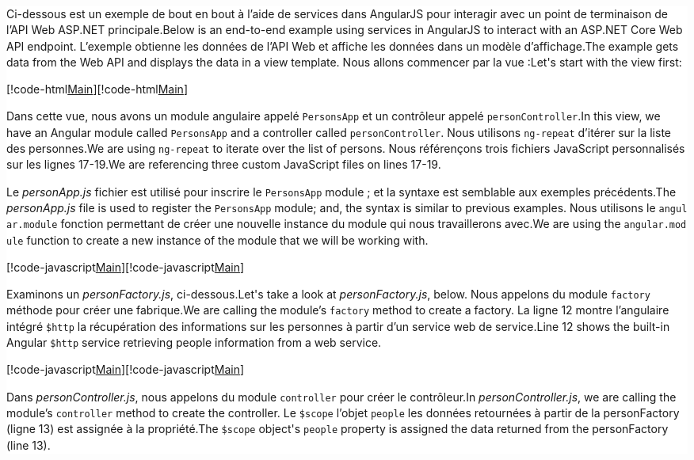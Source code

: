 <span data-ttu-id="1d1ed-281">Ci-dessous est un exemple de bout en bout à l’aide de services dans AngularJS pour interagir avec un point de terminaison de l’API Web ASP.NET principale.</span><span class="sxs-lookup"><span data-stu-id="1d1ed-281">Below is an end-to-end example using services in AngularJS to interact with an ASP.NET Core Web API endpoint.</span></span> <span data-ttu-id="1d1ed-282">L’exemple obtienne les données de l’API Web et affiche les données dans un modèle d’affichage.</span><span class="sxs-lookup"><span data-stu-id="1d1ed-282">The example gets data from the Web API and displays the data in a view template.</span></span> <span data-ttu-id="1d1ed-283">Nous allons commencer par la vue :</span><span class="sxs-lookup"><span data-stu-id="1d1ed-283">Let's start with the view first:</span></span>

<span data-ttu-id="1d1ed-284">[!code-html[Main](../client-side/angular/sample/AngularJSSample/src/AngularJSSample/Views/People/Index.cshtml?highlight=5,8,10,17,18,19)]</span><span class="sxs-lookup"><span data-stu-id="1d1ed-284">[!code-html[Main](../client-side/angular/sample/AngularJSSample/src/AngularJSSample/Views/People/Index.cshtml?highlight=5,8,10,17,18,19)]</span></span>

<span data-ttu-id="1d1ed-285">Dans cette vue, nous avons un module angulaire appelé `PersonsApp` et un contrôleur appelé `personController`.</span><span class="sxs-lookup"><span data-stu-id="1d1ed-285">In this view, we have an Angular module called `PersonsApp` and a controller called `personController`.</span></span> <span data-ttu-id="1d1ed-286">Nous utilisons `ng-repeat` d’itérer sur la liste des personnes.</span><span class="sxs-lookup"><span data-stu-id="1d1ed-286">We are using `ng-repeat` to iterate over the list of persons.</span></span> <span data-ttu-id="1d1ed-287">Nous référençons trois fichiers JavaScript personnalisés sur les lignes 17-19.</span><span class="sxs-lookup"><span data-stu-id="1d1ed-287">We are referencing three custom JavaScript files on lines 17-19.</span></span>

<span data-ttu-id="1d1ed-288">Le *personApp.js* fichier est utilisé pour inscrire le `PersonsApp` module ; et la syntaxe est semblable aux exemples précédents.</span><span class="sxs-lookup"><span data-stu-id="1d1ed-288">The *personApp.js* file is used to register the `PersonsApp` module; and, the syntax is similar to previous examples.</span></span> <span data-ttu-id="1d1ed-289">Nous utilisons le `angular.module` fonction permettant de créer une nouvelle instance du module qui nous travaillerons avec.</span><span class="sxs-lookup"><span data-stu-id="1d1ed-289">We are using the `angular.module` function to create a new instance of the module that we will be working with.</span></span>

<span data-ttu-id="1d1ed-290">[!code-javascript[Main](../client-side/angular/sample/AngularJSSample/src/AngularJSSample/wwwroot/app/personApp.js?highlight=3)]</span><span class="sxs-lookup"><span data-stu-id="1d1ed-290">[!code-javascript[Main](../client-side/angular/sample/AngularJSSample/src/AngularJSSample/wwwroot/app/personApp.js?highlight=3)]</span></span>

<span data-ttu-id="1d1ed-291">Examinons un *personFactory.js*, ci-dessous.</span><span class="sxs-lookup"><span data-stu-id="1d1ed-291">Let's take a look at *personFactory.js*, below.</span></span> <span data-ttu-id="1d1ed-292">Nous appelons du module `factory` méthode pour créer une fabrique.</span><span class="sxs-lookup"><span data-stu-id="1d1ed-292">We are calling the module’s `factory` method to create a factory.</span></span> <span data-ttu-id="1d1ed-293">La ligne 12 montre l’angulaire intégré `$http` la récupération des informations sur les personnes à partir d’un service web de service.</span><span class="sxs-lookup"><span data-stu-id="1d1ed-293">Line 12 shows the built-in Angular `$http` service retrieving people information from a web service.</span></span>

<span data-ttu-id="1d1ed-294">[!code-javascript[Main](../client-side/angular/sample/AngularJSSample/src/AngularJSSample/wwwroot/app/personFactory.js?highlight=6,7,12)]</span><span class="sxs-lookup"><span data-stu-id="1d1ed-294">[!code-javascript[Main](../client-side/angular/sample/AngularJSSample/src/AngularJSSample/wwwroot/app/personFactory.js?highlight=6,7,12)]</span></span>

<span data-ttu-id="1d1ed-295">Dans *personController.js*, nous appelons du module `controller` pour créer le contrôleur.</span><span class="sxs-lookup"><span data-stu-id="1d1ed-295">In *personController.js*, we are calling the module’s `controller` method to create the controller.</span></span> <span data-ttu-id="1d1ed-296">Le `$scope` l’objet `people` les données retournées à partir de la personFactory (ligne 13) est assignée à la propriété.</span><span class="sxs-lookup"><span data-stu-id="1d1ed-296">The `$scope` object's `people` property is assigned the data returned from the personFactory (line 13).</span></span>
